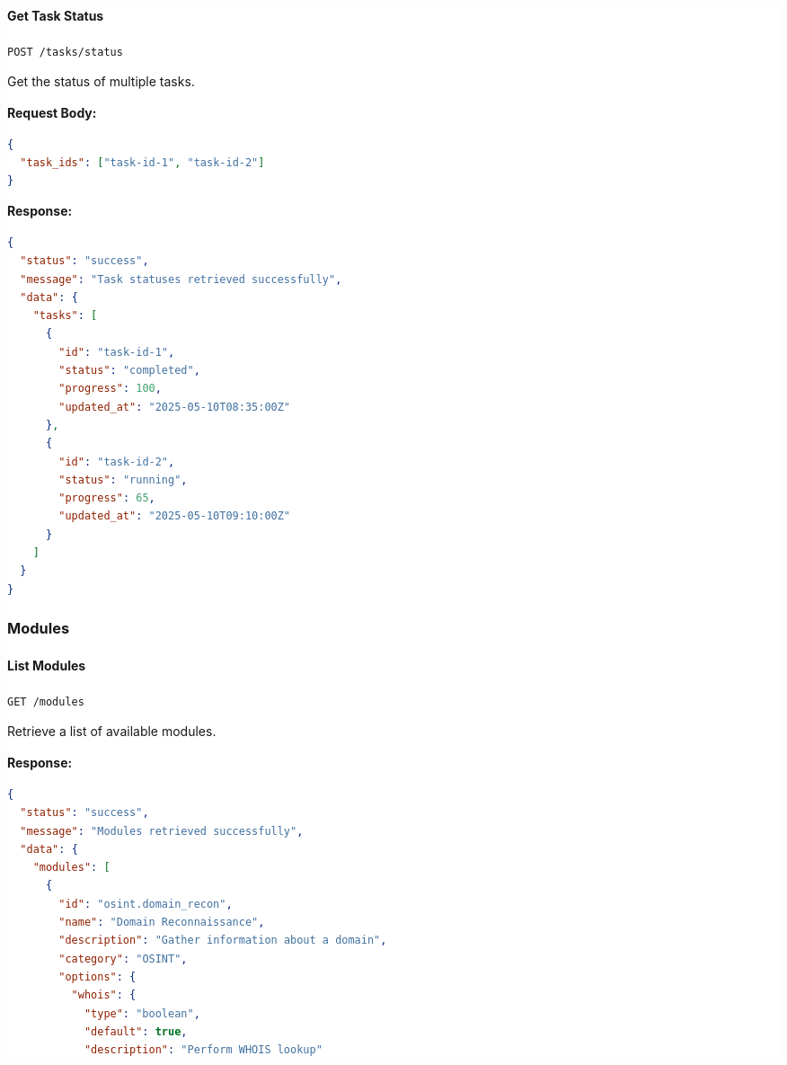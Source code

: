 #### Get Task Status

```
POST /tasks/status
```

Get the status of multiple tasks.

**Request Body:**

```json
{
  "task_ids": ["task-id-1", "task-id-2"]
}
```

**Response:**

```json
{
  "status": "success",
  "message": "Task statuses retrieved successfully",
  "data": {
    "tasks": [
      {
        "id": "task-id-1",
        "status": "completed",
        "progress": 100,
        "updated_at": "2025-05-10T08:35:00Z"
      },
      {
        "id": "task-id-2",
        "status": "running",
        "progress": 65,
        "updated_at": "2025-05-10T09:10:00Z"
      }
    ]
  }
}
```

### Modules

#### List Modules

```
GET /modules
```

Retrieve a list of available modules.

**Response:**

```json
{
  "status": "success",
  "message": "Modules retrieved successfully",
  "data": {
    "modules": [
      {
        "id": "osint.domain_recon",
        "name": "Domain Reconnaissance",
        "description": "Gather information about a domain",
        "category": "OSINT",
        "options": {
          "whois": {
            "type": "boolean",
            "default": true,
            "description": "Perform WHOIS lookup"
```